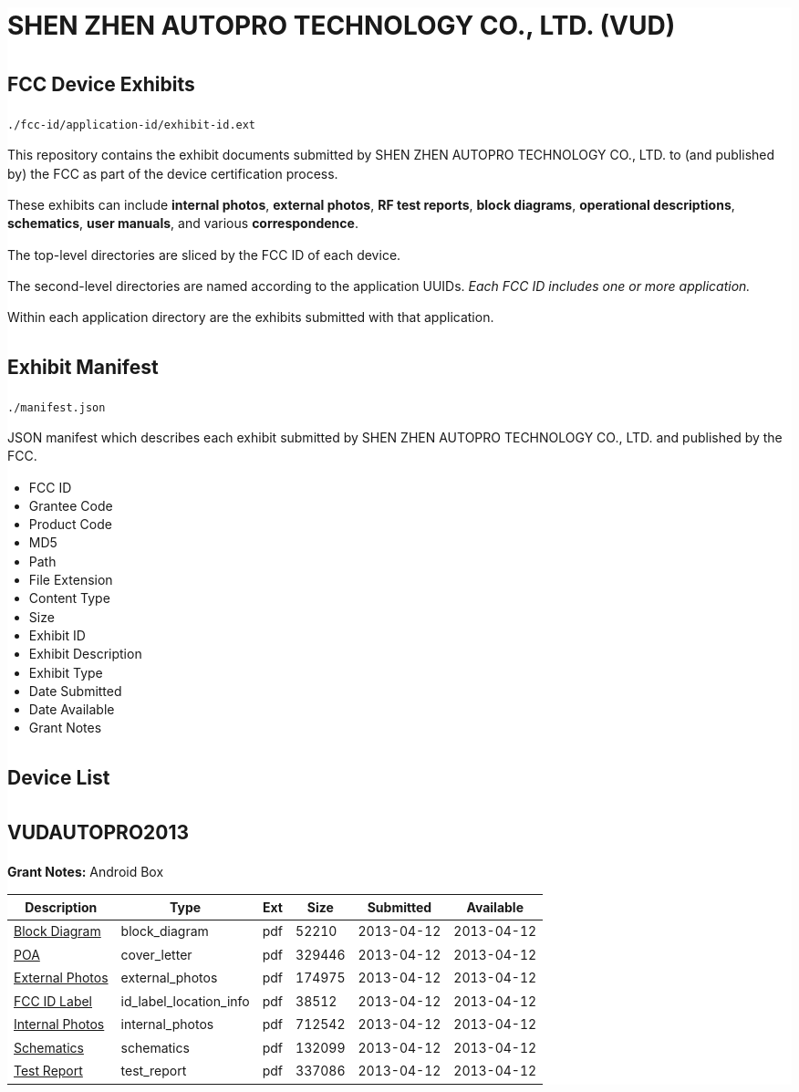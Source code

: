 # SHEN ZHEN AUTOPRO TECHNOLOGY CO., LTD. (VUD)
## FCC Device Exhibits

```
./fcc-id/application-id/exhibit-id.ext
```

This repository contains the exhibit documents submitted by SHEN ZHEN AUTOPRO TECHNOLOGY CO., LTD. to (and published by) the FCC as part of the device certification process.

These exhibits can include **internal photos**, **external photos**, **RF test reports**, **block diagrams**, **operational descriptions**, **schematics**, **user manuals**, and various **correspondence**.

The top-level directories are sliced by the FCC ID of each device.

The second-level directories are named according to the application UUIDs. *Each FCC ID includes one or more application.*

Within each application directory are the exhibits submitted with that application. 

## Exhibit Manifest

```
./manifest.json
```

JSON manifest which describes each exhibit submitted by SHEN ZHEN AUTOPRO TECHNOLOGY CO., LTD. and published by the FCC.

- FCC ID
- Grantee Code
- Product Code
- MD5
- Path
- File Extension
- Content Type
- Size
- Exhibit ID
- Exhibit Description
- Exhibit Type
- Date Submitted
- Date Available
- Grant Notes

## Device List
## VUDAUTOPRO2013
**Grant Notes:** Android Box

| Description | Type | Ext | Size | Submitted | Available |
| ----------- | ---- | --- | ---- | --------- | --------- |
| [Block Diagram](VUDAUTOPRO2013/42f60f7d9b4d054ce3f43611624bc7c3/1938379.pdf) | block_diagram | pdf | 52210 | 2013-04-12 | 2013-04-12 |
| [POA](VUDAUTOPRO2013/42f60f7d9b4d054ce3f43611624bc7c3/1938389.pdf) | cover_letter | pdf | 329446 | 2013-04-12 | 2013-04-12 |
| [External Photos](VUDAUTOPRO2013/42f60f7d9b4d054ce3f43611624bc7c3/1938380.pdf) | external_photos | pdf | 174975 | 2013-04-12 | 2013-04-12 |
| [FCC ID Label](VUDAUTOPRO2013/42f60f7d9b4d054ce3f43611624bc7c3/1938381.pdf) | id_label_location_info | pdf | 38512 | 2013-04-12 | 2013-04-12 |
| [Internal Photos](VUDAUTOPRO2013/42f60f7d9b4d054ce3f43611624bc7c3/1938393.pdf) | internal_photos | pdf | 712542 | 2013-04-12 | 2013-04-12 |
| [Schematics](VUDAUTOPRO2013/42f60f7d9b4d054ce3f43611624bc7c3/1938384.pdf) | schematics | pdf | 132099 | 2013-04-12 | 2013-04-12 |
| [Test Report](VUDAUTOPRO2013/42f60f7d9b4d054ce3f43611624bc7c3/1938395.pdf) | test_report | pdf | 337086 | 2013-04-12 | 2013-04-12 |